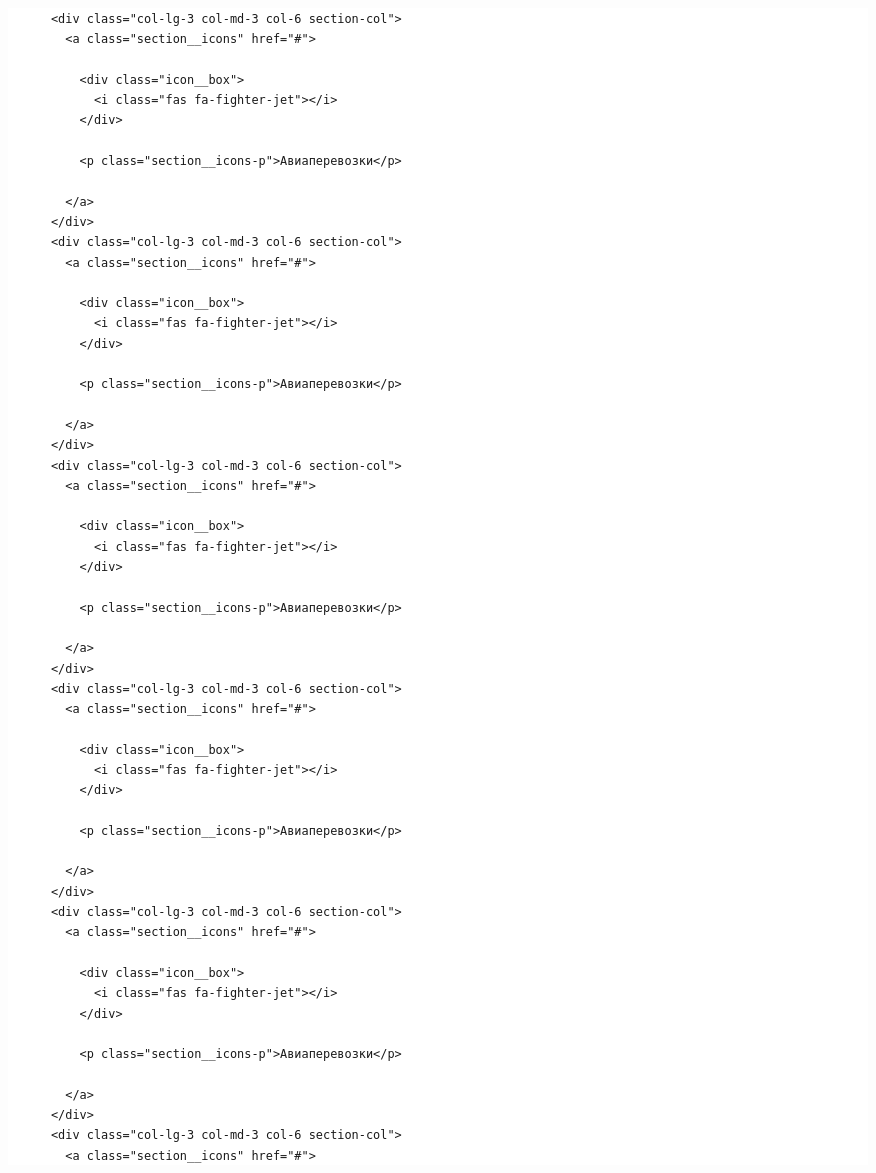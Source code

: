           <div class="col-lg-3 col-md-3 col-6 section-col">
            <a class="section__icons" href="#">
              
              <div class="icon__box">
                <i class="fas fa-fighter-jet"></i>
              </div>
              
              <p class="section__icons-p">Авиаперевозки</p>
              
            </a>
          </div>
          <div class="col-lg-3 col-md-3 col-6 section-col">
            <a class="section__icons" href="#">
              
              <div class="icon__box">
                <i class="fas fa-fighter-jet"></i>
              </div>
              
              <p class="section__icons-p">Авиаперевозки</p>
              
            </a>
          </div>
          <div class="col-lg-3 col-md-3 col-6 section-col">
            <a class="section__icons" href="#">
              
              <div class="icon__box">
                <i class="fas fa-fighter-jet"></i>
              </div>
              
              <p class="section__icons-p">Авиаперевозки</p>
              
            </a>
          </div>
          <div class="col-lg-3 col-md-3 col-6 section-col">
            <a class="section__icons" href="#">
              
              <div class="icon__box">
                <i class="fas fa-fighter-jet"></i>
              </div>
              
              <p class="section__icons-p">Авиаперевозки</p>
              
            </a>
          </div>
          <div class="col-lg-3 col-md-3 col-6 section-col">
            <a class="section__icons" href="#">
              
              <div class="icon__box">
                <i class="fas fa-fighter-jet"></i>
              </div>
              
              <p class="section__icons-p">Авиаперевозки</p>
              
            </a>
          </div>
          <div class="col-lg-3 col-md-3 col-6 section-col">
            <a class="section__icons" href="#">
              